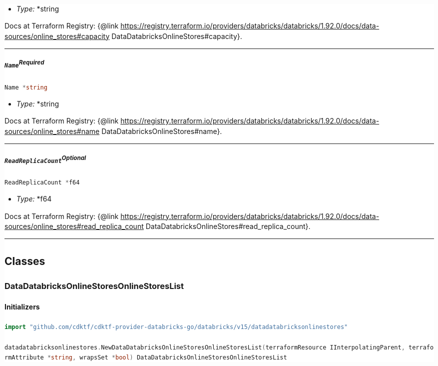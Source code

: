 - *Type:* *string

Docs at Terraform Registry: {@link https://registry.terraform.io/providers/databricks/databricks/1.92.0/docs/data-sources/online_stores#capacity DataDatabricksOnlineStores#capacity}.

---

##### `Name`<sup>Required</sup> <a name="Name" id="@cdktf/provider-databricks.dataDatabricksOnlineStores.DataDatabricksOnlineStoresOnlineStores.property.name"></a>

```go
Name *string
```

- *Type:* *string

Docs at Terraform Registry: {@link https://registry.terraform.io/providers/databricks/databricks/1.92.0/docs/data-sources/online_stores#name DataDatabricksOnlineStores#name}.

---

##### `ReadReplicaCount`<sup>Optional</sup> <a name="ReadReplicaCount" id="@cdktf/provider-databricks.dataDatabricksOnlineStores.DataDatabricksOnlineStoresOnlineStores.property.readReplicaCount"></a>

```go
ReadReplicaCount *f64
```

- *Type:* *f64

Docs at Terraform Registry: {@link https://registry.terraform.io/providers/databricks/databricks/1.92.0/docs/data-sources/online_stores#read_replica_count DataDatabricksOnlineStores#read_replica_count}.

---

## Classes <a name="Classes" id="Classes"></a>

### DataDatabricksOnlineStoresOnlineStoresList <a name="DataDatabricksOnlineStoresOnlineStoresList" id="@cdktf/provider-databricks.dataDatabricksOnlineStores.DataDatabricksOnlineStoresOnlineStoresList"></a>

#### Initializers <a name="Initializers" id="@cdktf/provider-databricks.dataDatabricksOnlineStores.DataDatabricksOnlineStoresOnlineStoresList.Initializer"></a>

```go
import "github.com/cdktf/cdktf-provider-databricks-go/databricks/v15/datadatabricksonlinestores"

datadatabricksonlinestores.NewDataDatabricksOnlineStoresOnlineStoresList(terraformResource IInterpolatingParent, terraformAttribute *string, wrapsSet *bool) DataDatabricksOnlineStoresOnlineStoresList
```

